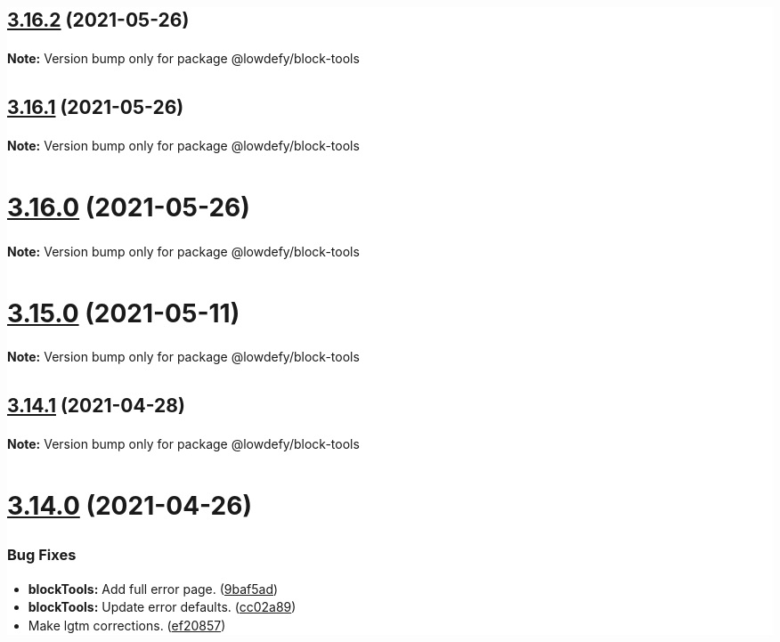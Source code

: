 



## [3.16.2](https://github.com/lowdefy/lowdefy/compare/v3.16.1...v3.16.2) (2021-05-26)

**Note:** Version bump only for package @lowdefy/block-tools





## [3.16.1](https://github.com/lowdefy/lowdefy/compare/v3.16.0...v3.16.1) (2021-05-26)

**Note:** Version bump only for package @lowdefy/block-tools





# [3.16.0](https://github.com/lowdefy/lowdefy/compare/v3.15.0...v3.16.0) (2021-05-26)

**Note:** Version bump only for package @lowdefy/block-tools





# [3.15.0](https://github.com/lowdefy/lowdefy/compare/v3.14.1...v3.15.0) (2021-05-11)

**Note:** Version bump only for package @lowdefy/block-tools





## [3.14.1](https://github.com/lowdefy/lowdefy/compare/v3.14.0...v3.14.1) (2021-04-28)

**Note:** Version bump only for package @lowdefy/block-tools





# [3.14.0](https://github.com/lowdefy/lowdefy/compare/v3.13.0...v3.14.0) (2021-04-26)


### Bug Fixes

* **blockTools:** Add full error page. ([9baf5ad](https://github.com/lowdefy/lowdefy/commit/9baf5adba218f93fa257d46cf0e3bbfa0ed6b85b))
* **blockTools:** Update error defaults. ([cc02a89](https://github.com/lowdefy/lowdefy/commit/cc02a89571d260dd08b0cfdbd486f1f4c0c9841c))
* Make lgtm corrections. ([ef20857](https://github.com/lowdefy/lowdefy/commit/ef2085781aa245bf0d027ddec3511d949403bed9))
